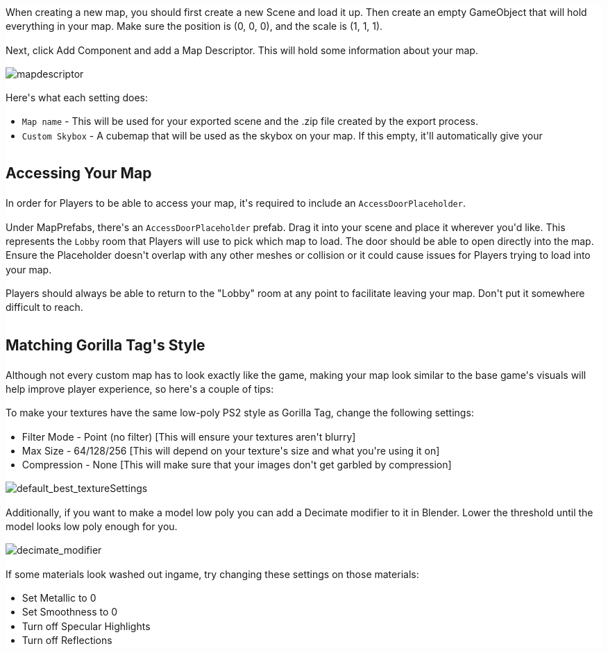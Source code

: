 When creating a new map, you should first create a new Scene and load it up. Then create an empty GameObject that will 
hold everything in your map. Make sure the position is (0, 0, 0), and the scale is (1, 1, 1).

Next, click Add Component and add a Map Descriptor. This will hold some information about your map.

![mapdescriptor](https://github.com/user-attachments/assets/78bed4ad-5042-4a26-a2b8-ac094ad3664c)

Here's what each setting does:
- `Map name` - This will be used for your exported scene and the .zip file created by the export process.
- `Custom Skybox` - A cubemap that will be used as the skybox on your map. If this empty, it'll automatically give your

## Accessing Your Map
In order for Players to be able to access your map, it's required to include an `AccessDoorPlaceholder`.  

Under MapPrefabs, there's an `AccessDoorPlaceholder` prefab. Drag it into your scene and place it wherever you'd like. 
This represents the `Lobby` room that Players will use to pick which map to load. The door should be able to open 
directly into the map. Ensure the Placeholder doesn't overlap with any other meshes or collision or it could cause issues
for Players trying to load into your map. 

Players should always be able to return to the "Lobby" room at any point to facilitate leaving your map. Don't put it 
somewhere difficult to reach.

## Matching Gorilla Tag's Style
Although not every custom map has to look exactly like the game, making your map look similar to the base game's visuals 
will help improve player experience, so here's a couple of tips:

To make your textures have the same low-poly PS2 style as Gorilla Tag, change the following settings:
- Filter Mode - Point (no filter) [This will ensure your textures aren't blurry]
- Max Size - 64/128/256 [This will depend on your texture's size and what you're using it on]
- Compression - None [This will make sure that your images don't get garbled by compression]

![default_best_textureSettings](https://github.com/user-attachments/assets/920305a3-efcd-43f2-88d2-e26f02addca6)

Additionally, if you want to make a model low poly you can add a Decimate modifier to it in Blender. Lower the threshold 
until the model looks low poly enough for you.

![decimate_modifier](https://github.com/user-attachments/assets/f66907c0-132a-431b-8139-0ea3c7e7c9d1)

If some materials look washed out ingame, try changing these settings on those materials:
- Set Metallic to 0
- Set Smoothness to 0
- Turn off Specular Highlights
- Turn off Reflections


[cc-by-nc-sa]: http://creativecommons.org/licenses/by-nc-sa/4.0/
[cc-by-nc-sa-image]: https://licensebuttons.net/l/by-nc-sa/4.0/88x31.png
[cc-by-nc-sa-shield]: https://img.shields.io/badge/License-CC%20BY--NC--SA%204.0-lightgrey.svg